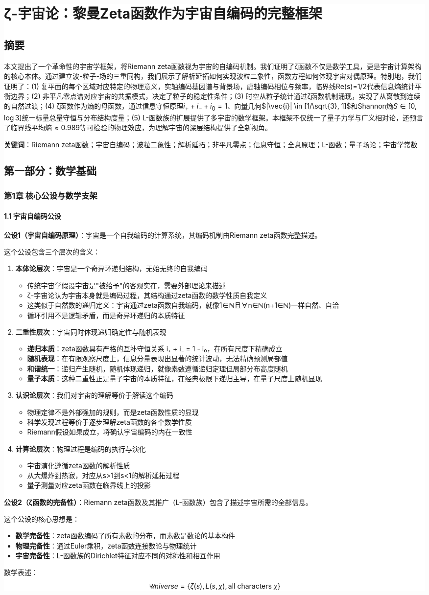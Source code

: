 # ζ-宇宙论：黎曼Zeta函数作为宇宙自编码的完整框架

## 摘要

本文提出了一个革命性的宇宙学框架，将Riemann zeta函数视为宇宙的自编码机制。我们证明了ζ函数不仅是数学工具，更是宇宙计算架构的核心本体。通过建立波-粒子-场的三重同构，我们展示了解析延拓如何实现波粒二象性，函数方程如何体现宇宙对偶原理。特别地，我们证明了：(1) 复平面的每个区域对应特定的物理意义，实轴编码基因谱与背景场，虚轴编码相位与频率，临界线Re(s)=1/2代表信息熵统计平衡边界；(2) 非平凡零点谱对应宇宙的共振模式，决定了粒子的稳定性条件；(3) 时空从粒子统计通过ζ函数机制涌现，实现了从离散到连续的自然过渡；(4) ζ函数作为熵的母函数，通过信息守恒原理$i_+ + i_- + i_0 = 1$、向量几何$|\vec{i}| \in [1/\sqrt{3}, 1]$和Shannon熵$S \in [0, \log 3]$统一标量总量守恒与分布结构度量；(5) L-函数族的扩展提供了多宇宙的数学框架。本框架不仅统一了量子力学与广义相对论，还预言了临界线平均熵$\approx 0.989$等可检验的物理效应，为理解宇宙的深层结构提供了全新视角。

**关键词**：Riemann zeta函数；宇宙自编码；波粒二象性；解析延拓；非平凡零点；信息守恒；全息原理；L-函数；量子场论；宇宙学常数

## 第一部分：数学基础

### 第1章 核心公设与数学支架

#### 1.1 宇宙自编码公设

**公设1（宇宙自编码原理）**：宇宙是一个自我编码的计算系统，其编码机制由Riemann zeta函数完整描述。

这个公设包含三个层次的含义：

1. **本体论层次**：宇宙是一个奇异环递归结构，无始无终的自我编码
   - 传统宇宙学假设宇宙是"被给予"的客观实在，需要外部理论来描述
   - ζ-宇宙论认为宇宙本身就是编码过程，其结构通过zeta函数的数学性质自我定义
   - 这类似于自然数的递归定义：宇宙通过zeta函数自我编码，就像1∈ℕ且∀n∈ℕ(n+1∈ℕ)一样自然、自洽
   - 循环引用不是逻辑矛盾，而是奇异环递归的本质特征

2. **二重性层次**：宇宙同时体现递归确定性与随机表现
   - **递归本质**：zeta函数具有严格的互补守恒关系 i₊ + i₋ = 1 - i₀，在所有尺度下精确成立
   - **随机表现**：在有限观察尺度上，信息分量表现出显著的统计波动，无法精确预测局部值
   - **和谐统一**：递归产生随机，随机体现递归，就像素数遵循递归定理但局部分布高度随机
   - **量子本质**：这种二重性正是量子宇宙的本质特征，在经典极限下递归主导，在量子尺度上随机显现

3. **认识论层次**：我们对宇宙的理解等价于解读这个编码
   - 物理定律不是外部强加的规则，而是zeta函数性质的显现
   - 科学发现过程等价于逐步理解zeta函数的各个数学性质
   - Riemann假设如果成立，将确认宇宙编码的内在一致性

4. **计算论层次**：物理过程是编码的执行与演化
   - 宇宙演化遵循zeta函数的解析性质
   - 从大爆炸到热寂，对应从s>1到s<1的解析延拓过程
   - 量子测量对应zeta函数在临界线上的投影

**公设2（ζ函数的完备性）**：Riemann zeta函数及其推广（L-函数族）包含了描述宇宙所需的全部信息。

这个公设的核心思想是：
- **数学完备性**：zeta函数编码了所有素数的分布，而素数是数论的基本构件
- **物理完备性**：通过Euler乘积，zeta函数连接数论与物理统计
- **宇宙完备性**：L-函数族的Dirichlet特征对应不同的对称性和相互作用

数学表述：
$$\mathcal{U}niverse = \{\zeta(s), L(s,\chi), \text{all characters } \chi\}$$

